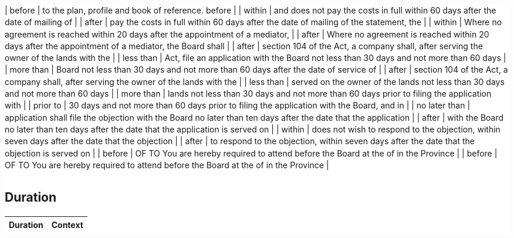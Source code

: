 | before        | to the plan, profile and book of reference. before                                                             |
| within        | and does not pay the costs in full within 60 days after the date of mailing of                                 |
| after         | pay the costs in full within 60 days after the date of mailing of the statement, the                           |
| within        | Where no agreement is reached  within 20 days after the appointment of a mediator,                             |
| after         | Where no agreement is reached within 20 days  after the appointment of a mediator, the Board shall             |
| after         | section 104 of the Act, a company shall, after serving the owner of the lands with the                         |
| less than     | Act, file an application with the Board not less than 30 days and not more than 60 days                        |
| more than     | Board not less than 30 days and not more than 60 days after the date of service of                             |
| after         | section 104 of the Act, a company shall, after serving the owner of the lands with the                         |
| less than     | served on the owner of the lands not less than 30 days and not more than 60 days                               |
| more than     | lands not less than 30 days and not more than 60 days prior to filing the application with                     |
| prior to      | 30 days and not more than 60 days prior to filing the application with the Board, and in                       |
| no later than | application shall file the objection with the Board no later than ten days after the date that the application |
| after         | with the Board no later than ten days after the date that the application is served on                         |
| within        | does not wish to respond to the objection, within seven days after the date that the objection                 |
| after         | to respond to the objection, within seven days after the date that the objection is served on                  |
| before        | OF TO You are hereby required to attend before the Board at the of in the Province                             |
| before        | OF TO You are hereby required to attend before the Board at the of in the Province                             |


## Duration
| Duration   | Context                                                                                                                                                                                                                                                                                                                                                                                                                                                                                                                                                                                                                                                                                                                                                                                                                                                                                                                                                                                                                                                                                                                                                                                                                                                                                                                                                                                                                                                                                |
|:-----------|:---------------------------------------------------------------------------------------------------------------------------------------------------------------------------------------------------------------------------------------------------------------------------------------------------------------------------------------------------------------------------------------------------------------------------------------------------------------------------------------------------------------------------------------------------------------------------------------------------------------------------------------------------------------------------------------------------------------------------------------------------------------------------------------------------------------------------------------------------------------------------------------------------------------------------------------------------------------------------------------------------------------------------------------------------------------------------------------------------------------------------------------------------------------------------------------------------------------------------------------------------------------------------------------------------------------------------------------------------------------------------------------------------------------------------------------------------------------------------------------|